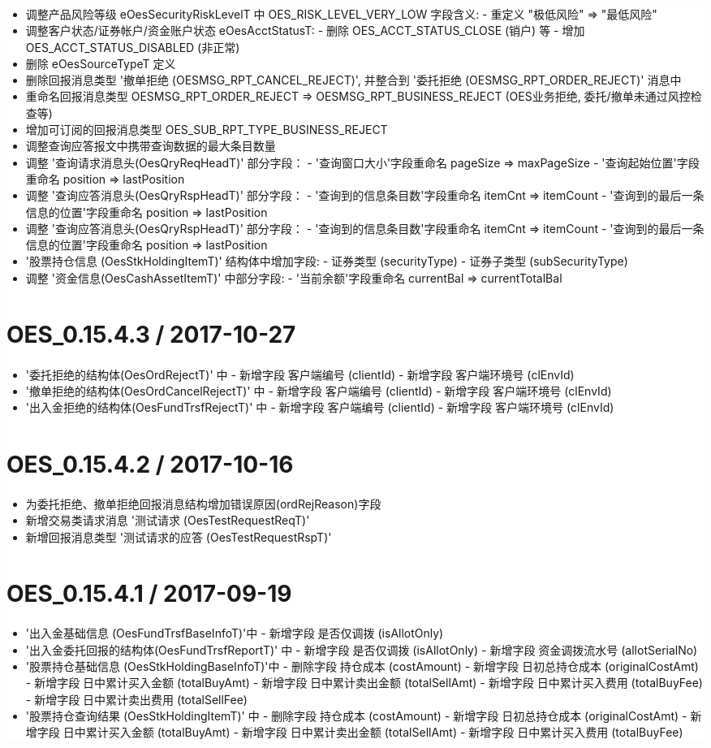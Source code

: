   * 调整产品风险等级 eOesSecurityRiskLevelT 中 OES_RISK_LEVEL_VERY_LOW 字段含义:
        - 重定义 "极低风险" => "最低风险"
  * 调整客户状态/证券帐户/资金账户状态 eOesAcctStatusT:
        - 删除 OES_ACCT_STATUS_CLOSE    (销户) 等
        - 增加 OES_ACCT_STATUS_DISABLED (非正常)
  * 删除 eOesSourceTypeT 定义
  * 删除回报消息类型 '撤单拒绝 (OESMSG_RPT_CANCEL_REJECT)', 并整合到 '委托拒绝 (OESMSG_RPT_ORDER_REJECT)' 消息中
  * 重命名回报消息类型 OESMSG_RPT_ORDER_REJECT => OESMSG_RPT_BUSINESS_REJECT (OES业务拒绝, 委托/撤单未通过风控检查等)
  * 增加可订阅的回报消息类型 OES_SUB_RPT_TYPE_BUSINESS_REJECT
  * 调整查询应答报文中携带查询数据的最大条目数量
  * 调整 '查询请求消息头(OesQryReqHeadT)' 部分字段：
        - '查询窗口大小'字段重命名 pageSize => maxPageSize
        - '查询起始位置'字段重命名 position => lastPosition
  * 调整 '查询应答消息头(OesQryRspHeadT)' 部分字段：
        - '查询到的信息条目数'字段重命名 itemCnt => itemCount
        - '查询到的最后一条信息的位置'字段重命名 position => lastPosition
  * 调整 '查询应答消息头(OesQryRspHeadT)' 部分字段：
        - '查询到的信息条目数'字段重命名 itemCnt => itemCount
        - '查询到的最后一条信息的位置'字段重命名 position => lastPosition
  * '股票持仓信息 (OesStkHoldingItemT)' 结构体中增加字段:
        - 证券类型 (securityType)
        - 证券子类型 (subSecurityType)
  * 调整 '资金信息(OesCashAssetItemT)' 中部分字段:
        - '当前余额'字段重命名 currentBal => currentTotalBal

OES_0.15.4.3 / 2017-10-27
==============================================

  * '委托拒绝的结构体(OesOrdRejectT)' 中
        - 新增字段 客户端编号 (clientId)
        - 新增字段 客户端环境号 (clEnvId)
  * '撤单拒绝的结构体(OesOrdCancelRejectT)' 中
        - 新增字段 客户端编号 (clientId)
        - 新增字段 客户端环境号 (clEnvId)
  * '出入金拒绝的结构体(OesFundTrsfRejectT)' 中
        - 新增字段 客户端编号 (clientId)
        - 新增字段 客户端环境号 (clEnvId)

OES_0.15.4.2 / 2017-10-16
==============================================

  * 为委托拒绝、撤单拒绝回报消息结构增加错误原因(ordRejReason)字段
  * 新增交易类请求消息 '测试请求 (OesTestRequestReqT)'
  * 新增回报消息类型 '测试请求的应答 (OesTestRequestRspT)'

OES_0.15.4.1 / 2017-09-19
==============================================

  * '出入金基础信息 (OesFundTrsfBaseInfoT)'中
        - 新增字段 是否仅调拨 (isAllotOnly)
  * '出入金委托回报的结构体(OesFundTrsfReportT)' 中
        - 新增字段 是否仅调拨 (isAllotOnly)
        - 新增字段 资金调拨流水号 (allotSerialNo)
  * '股票持仓基础信息 (OesStkHoldingBaseInfoT)'中
        - 删除字段 持仓成本 (costAmount)
        - 新增字段 日初总持仓成本 (originalCostAmt)
        - 新增字段 日中累计买入金额 (totalBuyAmt)
        - 新增字段 日中累计卖出金额 (totalSellAmt)
        - 新增字段 日中累计买入费用 (totalBuyFee)
        - 新增字段 日中累计卖出费用 (totalSellFee)
  * '股票持仓查询结果 (OesStkHoldingItemT)' 中
        - 删除字段 持仓成本 (costAmount)
        - 新增字段 日初总持仓成本 (originalCostAmt)
        - 新增字段 日中累计买入金额 (totalBuyAmt)
        - 新增字段 日中累计卖出金额 (totalSellAmt)
        - 新增字段 日中累计买入费用 (totalBuyFee)